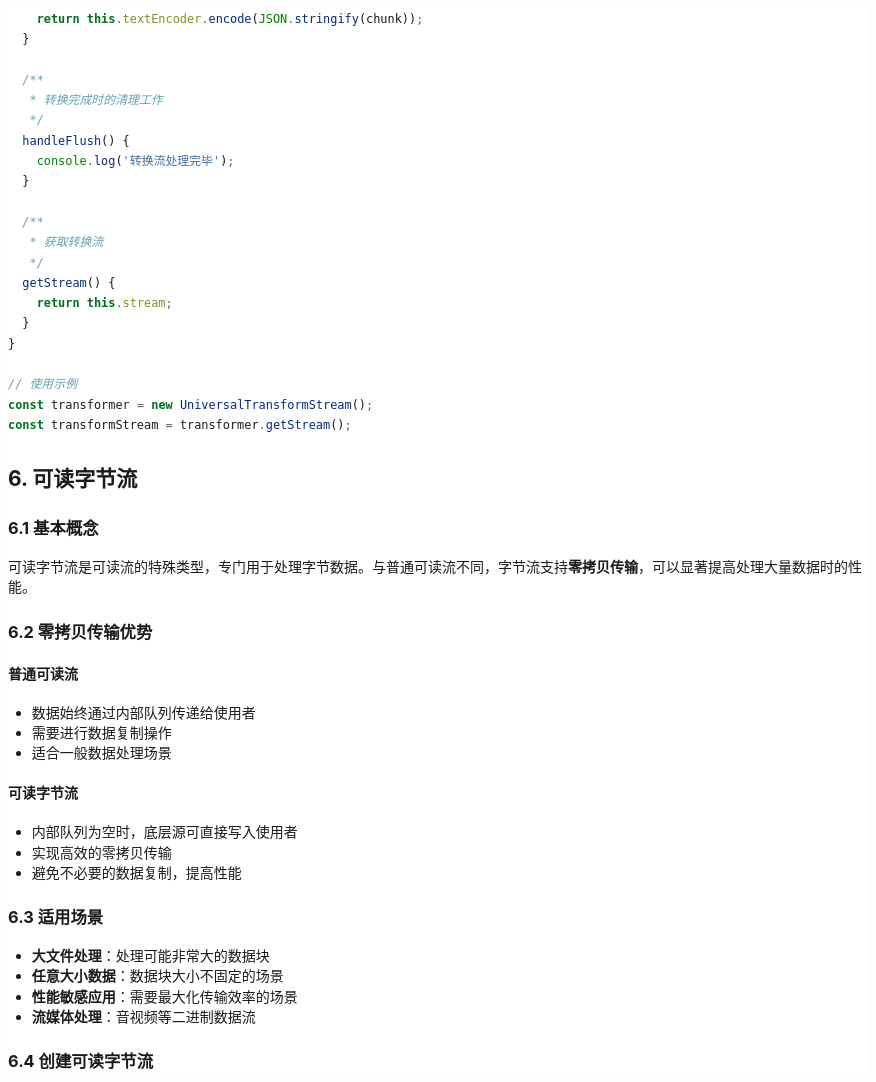 ```javascript
    return this.textEncoder.encode(JSON.stringify(chunk));
  }
  
  /**
   * 转换完成时的清理工作
   */
  handleFlush() {
    console.log('转换流处理完毕');
  }
  
  /**
   * 获取转换流
   */
  getStream() {
    return this.stream;
  }
}

// 使用示例
const transformer = new UniversalTransformStream();
const transformStream = transformer.getStream();
```

## 6. 可读字节流

### 6.1 基本概念

可读字节流是可读流的特殊类型，专门用于处理字节数据。与普通可读流不同，字节流支持**零拷贝传输**，可以显著提高处理大量数据时的性能。

### 6.2 零拷贝传输优势

#### 普通可读流
- 数据始终通过内部队列传递给使用者
- 需要进行数据复制操作
- 适合一般数据处理场景

#### 可读字节流
- 内部队列为空时，底层源可直接写入使用者
- 实现高效的零拷贝传输
- 避免不必要的数据复制，提高性能

### 6.3 适用场景

- **大文件处理**：处理可能非常大的数据块
- **任意大小数据**：数据块大小不固定的场景
- **性能敏感应用**：需要最大化传输效率的场景
- **流媒体处理**：音视频等二进制数据流

### 6.4 创建可读字节流
